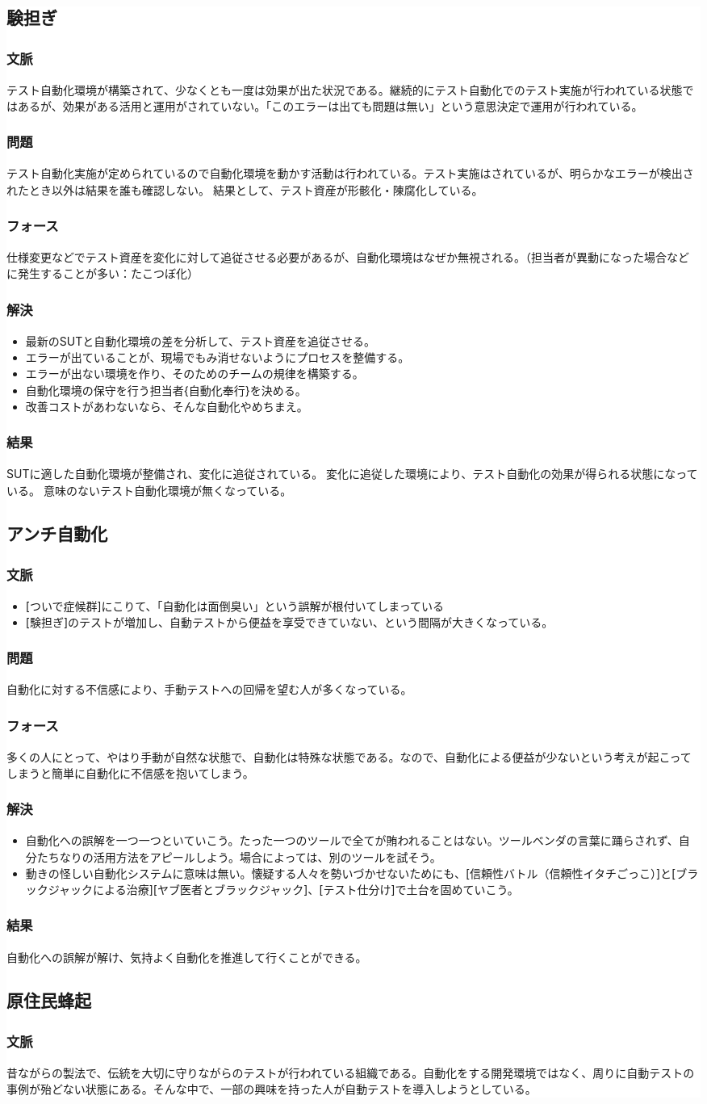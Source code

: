 ## 験担ぎ
### 文脈
テスト自動化環境が構築されて、少なくとも一度は効果が出た状況である。継続的にテスト自動化でのテスト実施が行われている状態ではあるが、効果がある活用と運用がされていない。「このエラーは出ても問題は無い」という意思決定で運用が行われている。

### 問題
テスト自動化実施が定められているので自動化環境を動かす活動は行われている。テスト実施はされているが、明らかなエラーが検出されたとき以外は結果を誰も確認しない。
結果として、テスト資産が形骸化・陳腐化している。

### フォース
仕様変更などでテスト資産を変化に対して追従させる必要があるが、自動化環境はなぜか無視される。（担当者が異動になった場合などに発生することが多い：たこつぼ化）

### 解決
* 最新のSUTと自動化環境の差を分析して、テスト資産を追従させる。
* エラーが出ていることが、現場でもみ消せないようにプロセスを整備する。
* エラーが出ない環境を作り、そのためのチームの規律を構築する。
* 自動化環境の保守を行う担当者{自動化奉行}を決める。
* 改善コストがあわないなら、そんな自動化やめちまえ。

### 結果
SUTに適した自動化環境が整備され、変化に追従されている。
変化に追従した環境により、テスト自動化の効果が得られる状態になっている。
意味のないテスト自動化環境が無くなっている。

## アンチ自動化
### 文脈
* [ついで症候群]にこりて、「自動化は面倒臭い」という誤解が根付いてしまっている
* [験担ぎ]のテストが増加し、自動テストから便益を享受できていない、という間隔が大きくなっている。

### 問題
自動化に対する不信感により、手動テストへの回帰を望む人が多くなっている。

### フォース
多くの人にとって、やはり手動が自然な状態で、自動化は特殊な状態である。なので、自動化による便益が少ないという考えが起こってしまうと簡単に自動化に不信感を抱いてしまう。

### 解決
* 自動化への誤解を一つ一つといていこう。たった一つのツールで全てが賄われることはない。ツールベンダの言葉に踊らされず、自分たちなりの活用方法をアピールしよう。場合によっては、別のツールを試そう。
* 動きの怪しい自動化システムに意味は無い。懐疑する人々を勢いづかせないためにも、[信頼性バトル（信頼性イタチごっこ）]と[ブラックジャックによる治療][ヤブ医者とブラックジャック]、[テスト仕分け]で土台を固めていこう。

### 結果
自動化への誤解が解け、気持よく自動化を推進して行くことができる。

## 原住民蜂起
### 文脈
昔ながらの製法で、伝統を大切に守りながらのテストが行われている組織である。自動化をする開発環境ではなく、周りに自動テストの事例が殆どない状態にある。そんな中で、一部の興味を持った人が自動テストを導入しようとしている。
